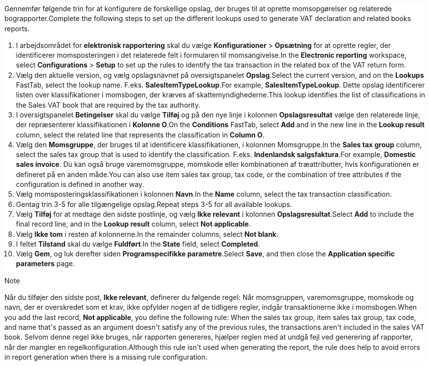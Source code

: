 <span data-ttu-id="e0adb-149">Gennemfør følgende trin for at konfigurere de forskellige opslag, der bruges til at oprette momsopgørelser og relaterede bograpporter.</span><span class="sxs-lookup"><span data-stu-id="e0adb-149">Complete the following steps to set up the different lookups used to generate VAT declaration and related books reports.</span></span> 

1. <span data-ttu-id="e0adb-150">I arbejdsområdet for **elektronisk rapportering** skal du vælge **Konfigurationer** > **Opsætning** for at oprette regler, der identificerer momsposteringen i det relaterede felt i formularen til momsangivelse.</span><span class="sxs-lookup"><span data-stu-id="e0adb-150">In the **Electronic reporting** workspace, select **Configurations** > **Setup** to set up the rules to identify the tax transaction in the related box of the VAT return form.</span></span>
2. <span data-ttu-id="e0adb-151">Vælg den aktuelle version, og vælg opslagsnavnet på oversigtspanelet **Opslag**.</span><span class="sxs-lookup"><span data-stu-id="e0adb-151">Select the current version, and on the **Lookups** FastTab, select the lookup name.</span></span> <span data-ttu-id="e0adb-152">F.eks. **SalesItemTypeLookup**.</span><span class="sxs-lookup"><span data-stu-id="e0adb-152">For example, **SalesItemTypeLookup**.</span></span> <span data-ttu-id="e0adb-153">Dette opslag identificerer listen over klassifikationer i momsbogen, der kræves af skattemyndighederne.</span><span class="sxs-lookup"><span data-stu-id="e0adb-153">This lookup identifies the list of classifications in the Sales VAT book that are required by the tax authority.</span></span>
3. <span data-ttu-id="e0adb-154">I oversigtspanelet **Betingelser** skal du vælge **Tilføj** og på den nye linje i kolonnen **Opslagsresultat** vælge den relaterede linje, der repræsenterer klassifikationen i **Kolonne O**.</span><span class="sxs-lookup"><span data-stu-id="e0adb-154">On the **Conditions** FastTab, select **Add** and in the new line in the **Lookup result** column, select the related line that represents the classification in **Column O**.</span></span>
4. <span data-ttu-id="e0adb-155">Vælg den **Momsgruppe**, der bruges til at identificere klassifikationen, i kolonnen Momsgruppe.</span><span class="sxs-lookup"><span data-stu-id="e0adb-155">In the **Sales tax group** column, select the sales tax group that is used to identify the classification.</span></span> <span data-ttu-id="e0adb-156">F.eks. **Indenlandsk salgsfaktura**.</span><span class="sxs-lookup"><span data-stu-id="e0adb-156">For example, **Domestic sales invoice**.</span></span> <span data-ttu-id="e0adb-157">Du kan også bruge varemomsgruppe, momskode eller kombinationen af træattributter, hvis konfigurationen er defineret på en anden måde.</span><span class="sxs-lookup"><span data-stu-id="e0adb-157">You can also use item sales tax group, tax code, or the combination of tree attributes if the configuration is defined in another way.</span></span> 
5. <span data-ttu-id="e0adb-158">Vælg momsposteringsklassifikationen i kolonnen **Navn**.</span><span class="sxs-lookup"><span data-stu-id="e0adb-158">In the **Name** column, select the tax transaction classification.</span></span>
6. <span data-ttu-id="e0adb-159">Gentag trin 3-5 for alle tilgængelige opslag.</span><span class="sxs-lookup"><span data-stu-id="e0adb-159">Repeat steps 3-5 for all available lookups.</span></span>
7. <span data-ttu-id="e0adb-160">Vælg **Tilføj** for at medtage den sidste postlinje, og vælg **Ikke relevant** i kolonnen **Opslagsresultat**.</span><span class="sxs-lookup"><span data-stu-id="e0adb-160">Select **Add** to include the final record line, and in the **Lookup result** column, select **Not applicable**.</span></span> 
8. <span data-ttu-id="e0adb-161">Vælg **Ikke tom** i resten af kolonnerne.</span><span class="sxs-lookup"><span data-stu-id="e0adb-161">In the remainder columns, select **Not blank**.</span></span> 
9. <span data-ttu-id="e0adb-162">I feltet **Tilstand** skal du vælge **Fuldført**.</span><span class="sxs-lookup"><span data-stu-id="e0adb-162">In the **State** field, select **Completed**.</span></span>
10. <span data-ttu-id="e0adb-163">Vælg **Gem**, og luk derefter siden **Programspecifikke parametre**.</span><span class="sxs-lookup"><span data-stu-id="e0adb-163">Select **Save**, and then close the **Application specific parameters** page.</span></span>

> [!NOTE]
> <span data-ttu-id="e0adb-164">Når du tilføjer den sidste post, **Ikke relevant**, definerer du følgende regel: Når momsgruppen, varemomsgruppe, momskode og navn, der er overskredet som et krav, ikke opfylder nogen af de tidligere regler, indgår transaktionerne ikke i momsbogen.</span><span class="sxs-lookup"><span data-stu-id="e0adb-164">When you add the last record, **Not applicable**, you define the following rule: When the sales tax group, item sales tax group, tax code, and name that's passed as an argument doesn't satisfy any of the previous rules, the transactions aren't included in the sales VAT book.</span></span> <span data-ttu-id="e0adb-165">Selvom denne regel ikke bruges, når rapporten genereres, hjælper reglen med at undgå fejl ved generering af rapporter, når der mangler en regelkonfiguration.</span><span class="sxs-lookup"><span data-stu-id="e0adb-165">Although this rule isn't used when generating the report, the rule does help to avoid errors in report generation when there is a missing rule configuration.</span></span>
